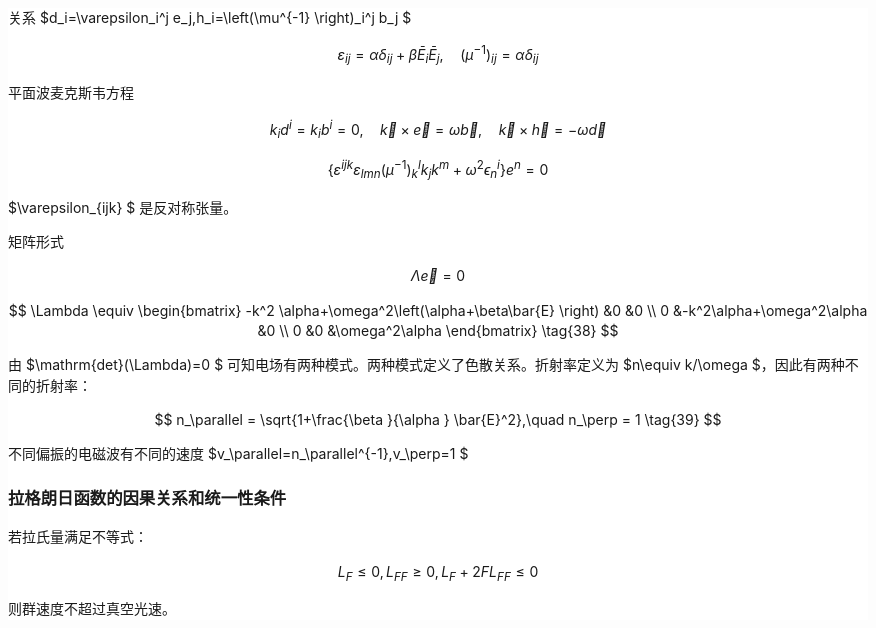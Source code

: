 关系 $d_i=\varepsilon_i^j e_j,h_i=\left(\mu^{-1} \right)_i^j b_j $

$$
\varepsilon_{ij} = \alpha\delta_{ij} + \beta\bar{E}_i\bar{E}_j ,\quad
\left(\mu^{-1} \right)_{ij} = \alpha\delta_{ij} \tag{34}
$$

平面波麦克斯韦方程

$$
k_i d^i = k_i b^i = 0,\quad
\vec{k}\times\vec{e} = \omega\vec{b},\quad
\vec{k}\times\vec{h} = -\omega\vec{d} \tag{35}
$$


$$
\left\{\varepsilon^{ijk}\varepsilon_{lmn} \left(\mu^{-1} \right)_k^l k_j k^m+\omega^2\epsilon_n^i \right\}e^n = 0
$$

$\varepsilon_{ijk} $ 是反对称张量。

矩阵形式

$$
\Lambda \vec{e} = 0 \tag{37}
$$

$$
\Lambda
\equiv \begin{bmatrix}
-k^2 \alpha+\omega^2\left(\alpha+\beta\bar{E} \right) &0 &0 \\
0 &-k^2\alpha+\omega^2\alpha &0 \\
0 &0 &\omega^2\alpha
\end{bmatrix} \tag{38}
$$

由 $\mathrm{det}(\Lambda)=0 $ 可知电场有两种模式。两种模式定义了色散关系。折射率定义为 $n\equiv k/\omega $，因此有两种不同的折射率：

$$
n_\parallel = \sqrt{1+\frac{\beta }{\alpha } \bar{E}^2},\quad
n_\perp = 1 \tag{39}
$$

不同偏振的电磁波有不同的速度 $v_\parallel=n_\parallel^{-1},v_\perp=1 $

### 拉格朗日函数的因果关系和统一性条件

若拉氏量满足不等式：

$$
L_F \leqslant 0,
L_{FF}\geqslant 0,
L_F + 2F L_{FF} \leqslant 0\tag{40}
$$

则群速度不超过真空光速。
